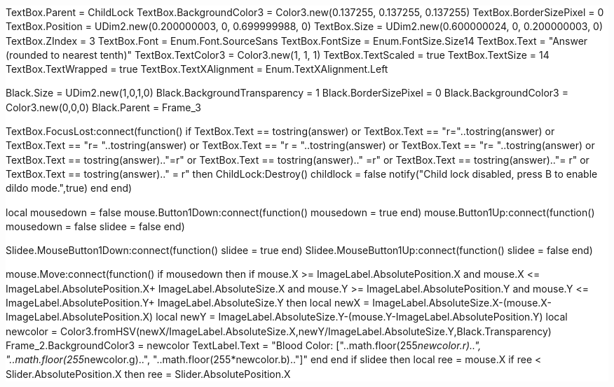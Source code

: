 TextBox.Parent = ChildLock
TextBox.BackgroundColor3 = Color3.new(0.137255, 0.137255, 0.137255)
TextBox.BorderSizePixel = 0
TextBox.Position = UDim2.new(0.200000003, 0, 0.699999988, 0)
TextBox.Size = UDim2.new(0.600000024, 0, 0.200000003, 0)
TextBox.ZIndex = 3
TextBox.Font = Enum.Font.SourceSans
TextBox.FontSize = Enum.FontSize.Size14
TextBox.Text = "Answer (rounded to nearest tenth)"
TextBox.TextColor3 = Color3.new(1, 1, 1)
TextBox.TextScaled = true
TextBox.TextSize = 14
TextBox.TextWrapped = true
TextBox.TextXAlignment = Enum.TextXAlignment.Left

Black.Size = UDim2.new(1,0,1,0)
Black.BackgroundTransparency = 1
Black.BorderSizePixel = 0
Black.BackgroundColor3 = Color3.new(0,0,0)
Black.Parent = Frame_3

TextBox.FocusLost:connect(function()
	if TextBox.Text == tostring(answer) or TextBox.Text == "r="..tostring(answer) or TextBox.Text == "r= "..tostring(answer) or TextBox.Text == "r = "..tostring(answer) or TextBox.Text == "r= "..tostring(answer) or TextBox.Text == tostring(answer).."=r" or TextBox.Text == tostring(answer).." =r" or TextBox.Text == tostring(answer).."= r" or TextBox.Text == tostring(answer).." = r" then
		ChildLock:Destroy()
		childlock = false
		notify("Child lock disabled, press B to enable dildo mode.",true)
	end
end)

local mousedown = false
mouse.Button1Down:connect(function()
	mousedown = true
end)
mouse.Button1Up:connect(function()
	mousedown = false
	slidee = false
end)

Slidee.MouseButton1Down:connect(function()
	slidee = true
end)
Slidee.MouseButton1Up:connect(function()
	slidee = false
end)

mouse.Move:connect(function()
	if mousedown then
		if mouse.X >= ImageLabel.AbsolutePosition.X and mouse.X <= ImageLabel.AbsolutePosition.X+ ImageLabel.AbsoluteSize.X and mouse.Y >= ImageLabel.AbsolutePosition.Y and mouse.Y <= ImageLabel.AbsolutePosition.Y+ ImageLabel.AbsoluteSize.Y then
			local newX = ImageLabel.AbsoluteSize.X-(mouse.X-ImageLabel.AbsolutePosition.X)
			local newY = ImageLabel.AbsoluteSize.Y-(mouse.Y-ImageLabel.AbsolutePosition.Y)
			local newcolor = Color3.fromHSV(newX/ImageLabel.AbsoluteSize.X,newY/ImageLabel.AbsoluteSize.Y,Black.Transparency)
			Frame_2.BackgroundColor3 = newcolor
			TextLabel.Text = "Blood Color: ["..math.floor(255*newcolor.r)..", "..math.floor(255*newcolor.g)..", "..math.floor(255*newcolor.b).."]"
		end
	end
	if slidee then
		local ree = mouse.X
		if ree < Slider.AbsolutePosition.X then
			ree = Slider.AbsolutePosition.X